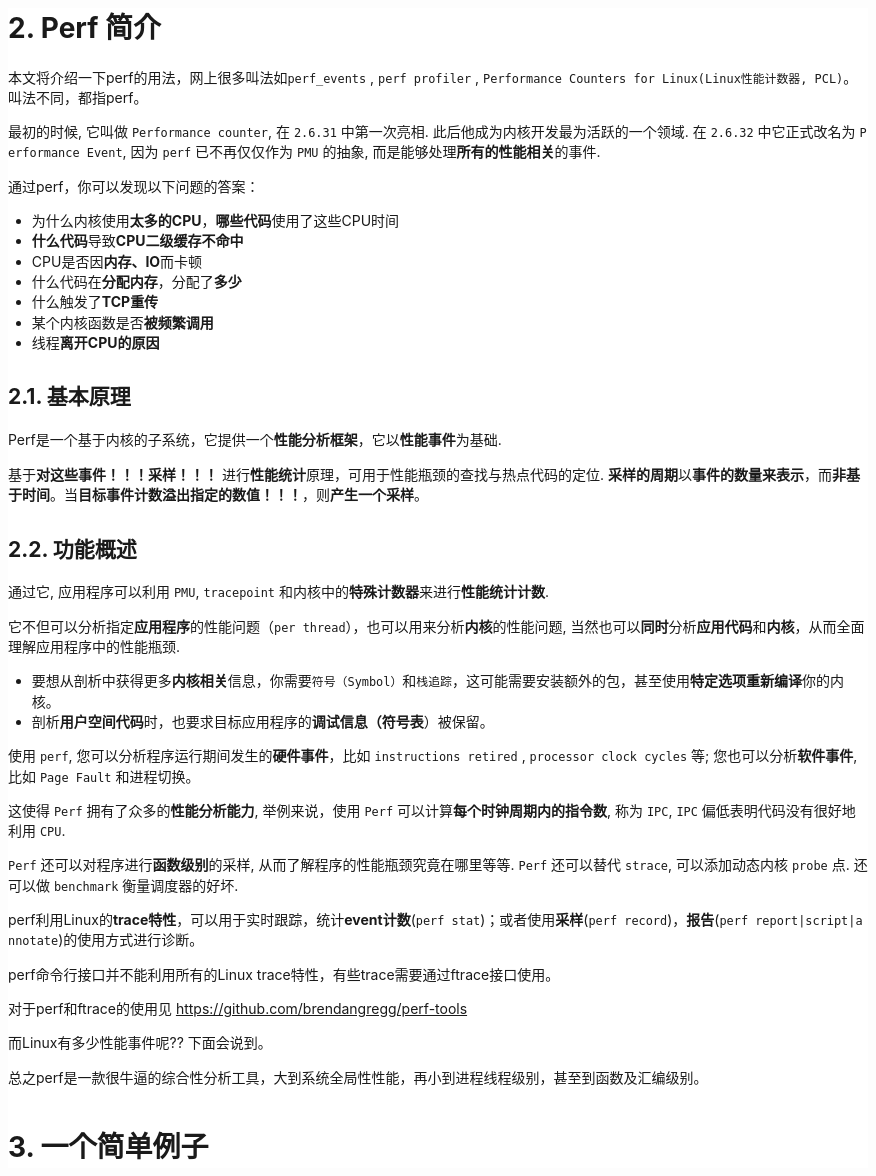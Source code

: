 # 2. Perf 简介

本文将介绍一下perf的用法，网上很多叫法如`perf_events` , `perf profiler` , `Performance Counters for Linux(Linux性能计数器, PCL)`。叫法不同，都指perf。

最初的时候, 它叫做 `Performance counter`, 在 `2.6.31` 中第一次亮相. 此后他成为内核开发最为活跃的一个领域. 在 `2.6.32` 中它正式改名为 `Performance Event`, 因为 `perf` 已不再仅仅作为 `PMU` 的抽象, 而是能够处理**所有的性能相关**的事件.

通过perf，你可以发现以下问题的答案：

* 为什么内核使用**太多的CPU**，**哪些代码**使用了这些CPU时间
* **什么代码**导致**CPU二级缓存不命中**
* CPU是否因**内存、IO**而卡顿
* 什么代码在**分配内存**，分配了**多少**
* 什么触发了**TCP重传**
* 某个内核函数是否**被频繁调用**
* 线程**离开CPU的原因**

## 2.1. 基本原理

Perf是一个基于内核的子系统，它提供一个**性能分析框架**，它以**性能事件**为基础.

基于**对这些事件！！！采样！！！** 进行**性能统计**原理，可用于性能瓶颈的查找与热点代码的定位. **采样的周期**以**事件的数量来表示**，而**非基于时间**。当**目标事件计数溢出指定的数值！！！**，则**产生一个采样**。

## 2.2. 功能概述

通过它, 应用程序可以利用 `PMU`, `tracepoint` 和内核中的**特殊计数器**来进行**性能统计计数**. 

它不但可以分析指定**应用程序**的性能问题（`per thread`），也可以用来分析**内核**的性能问题, 当然也可以**同时**分析**应用代码**和**内核**，从而全面理解应用程序中的性能瓶颈.

- 要想从剖析中获得更多**内核相关**信息，你需要`符号（Symbol）`和`栈追踪`，这可能需要安装额外的包，甚至使用**特定选项重新编译**你的内核。
- 剖析**用户空间代码**时，也要求目标应用程序的**调试信息（符号表**）被保留。

使用 `perf`, 您可以分析程序运行期间发生的**硬件事件**，比如 `instructions retired` , `processor clock cycles` 等; 您也可以分析**软件事件**, 比如 `Page Fault` 和进程切换。

这使得 `Perf` 拥有了众多的**性能分析能力**, 举例来说，使用 `Perf` 可以计算**每个时钟周期内的指令数**, 称为 `IPC`, `IPC` 偏低表明代码没有很好地利用 `CPU`.

`Perf` 还可以对程序进行**函数级别**的采样, 从而了解程序的性能瓶颈究竟在哪里等等. `Perf` 还可以替代 `strace`, 可以添加动态内核 `probe` 点. 还可以做 `benchmark` 衡量调度器的好坏.

perf利用Linux的**trace特性**，可以用于实时跟踪，统计**event计数**(`perf stat`)；或者使用**采样**(`perf record`)，**报告**(`perf report|script|annotate`)的使用方式进行诊断。

perf命令行接口并不能利用所有的Linux trace特性，有些trace需要通过ftrace接口使用。

对于perf和ftrace的使用见 https://github.com/brendangregg/perf-tools

而Linux有多少性能事件呢?? 下面会说到。

总之perf是一款很牛逼的综合性分析工具，大到系统全局性性能，再小到进程线程级别，甚至到函数及汇编级别。

# 3. 一个简单例子
